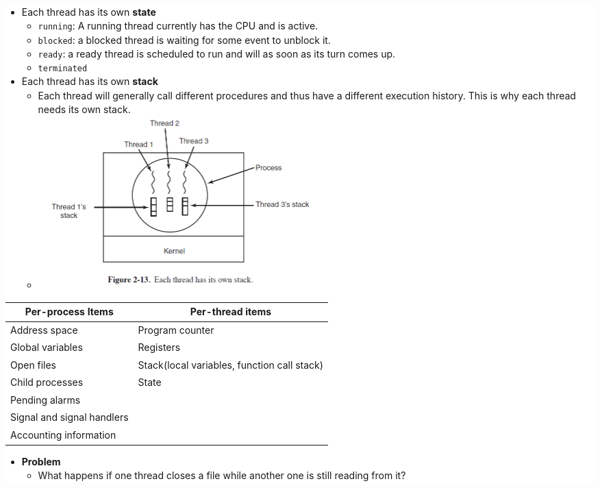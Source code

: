 - Each thread has its own **state**
  - `running`: A running thread currently has the CPU and is active.
  - `blocked`: a blocked thread is waiting for some event to unblock it. 
  - `ready`: a ready thread is scheduled to run and will as soon as its turn comes up. 
  - `terminated`
- Each thread has its own **stack**
  - Each thread will generally call different procedures and thus have a different execution history. This is why each thread needs its own stack.
  - <img src="Thread.assets/image-20200628132052016.png" alt="image-20200628132052016" style="zoom:50%;" />

| Per-process Items          | Per-thread items                            |
| -------------------------- | ------------------------------------------- |
| Address space              | Program counter                             |
| Global variables           | Registers                                   |
| Open files                 | Stack(local variables, function call stack) |
| Child processes            | State                                       |
| Pending alarms             |                                             |
| Signal and signal handlers |                                             |
| Accounting information     |                                             |

- **Problem**
  - What happens if one thread closes a file while another one is still reading from it?
